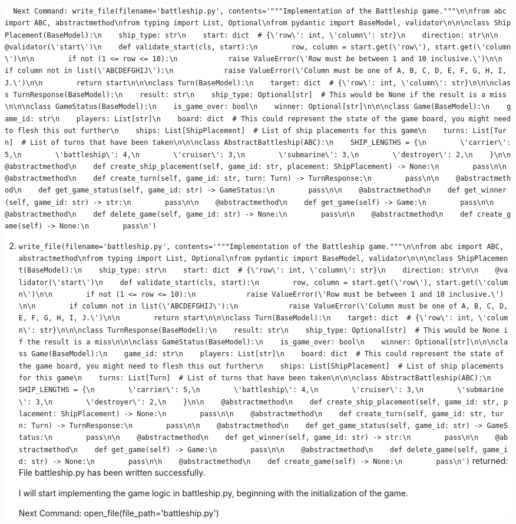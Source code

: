       Next Command: write_file(filename='battleship.py', contents='"""Implementation of the Battleship game."""\n\nfrom abc import ABC, abstractmethod\nfrom typing import List, Optional\nfrom pydantic import BaseModel, validator\n\n\nclass ShipPlacement(BaseModel):\n    ship_type: str\n    start: dict  # {\'row\': int, \'column\': str}\n    direction: str\n\n    @validator(\'start\')\n    def validate_start(cls, start):\n        row, column = start.get(\'row\'), start.get(\'column\')\n\n        if not (1 <= row <= 10):\n            raise ValueError(\'Row must be between 1 and 10 inclusive.\')\n\n        if column not in list(\'ABCDEFGHIJ\'):\n            raise ValueError(\'Column must be one of A, B, C, D, E, F, G, H, I, J.\')\n\n        return start\n\n\nclass Turn(BaseModel):\n    target: dict  # {\'row\': int, \'column\': str}\n\n\nclass TurnResponse(BaseModel):\n    result: str\n    ship_type: Optional[str]  # This would be None if the result is a miss\n\n\nclass GameStatus(BaseModel):\n    is_game_over: bool\n    winner: Optional[str]\n\n\nclass Game(BaseModel):\n    game_id: str\n    players: List[str]\n    board: dict  # This could represent the state of the game board, you might need to flesh this out further\n    ships: List[ShipPlacement]  # List of ship placements for this game\n    turns: List[Turn]  # List of turns that have been taken\n\n\nclass AbstractBattleship(ABC):\n    SHIP_LENGTHS = {\n        \'carrier\': 5,\n        \'battleship\': 4,\n        \'cruiser\': 3,\n        \'submarine\': 3,\n        \'destroyer\': 2,\n    }\n\n    @abstractmethod\n    def create_ship_placement(self, game_id: str, placement: ShipPlacement) -> None:\n        pass\n\n    @abstractmethod\n    def create_turn(self, game_id: str, turn: Turn) -> TurnResponse:\n        pass\n\n    @abstractmethod\n    def get_game_status(self, game_id: str) -> GameStatus:\n        pass\n\n    @abstractmethod\n    def get_winner(self, game_id: str) -> str:\n        pass\n\n    @abstractmethod\n    def get_game(self) -> Game:\n        pass\n\n    @abstractmethod\n    def delete_game(self, game_id: str) -> None:\n        pass\n\n    @abstractmethod\n    def create_game(self) -> None:\n        pass\n')

   2. `write_file(filename='battleship.py', contents='"""Implementation of the Battleship game."""\n\nfrom abc import ABC, abstractmethod\nfrom typing import List, Optional\nfrom pydantic import BaseModel, validator\n\n\nclass ShipPlacement(BaseModel):\n    ship_type: str\n    start: dict  # {\'row\': int, \'column\': str}\n    direction: str\n\n    @validator(\'start\')\n    def validate_start(cls, start):\n        row, column = start.get(\'row\'), start.get(\'column\')\n\n        if not (1 <= row <= 10):\n            raise ValueError(\'Row must be between 1 and 10 inclusive.\')\n\n        if column not in list(\'ABCDEFGHIJ\'):\n            raise ValueError(\'Column must be one of A, B, C, D, E, F, G, H, I, J.\')\n\n        return start\n\n\nclass Turn(BaseModel):\n    target: dict  # {\'row\': int, \'column\': str}\n\n\nclass TurnResponse(BaseModel):\n    result: str\n    ship_type: Optional[str]  # This would be None if the result is a miss\n\n\nclass GameStatus(BaseModel):\n    is_game_over: bool\n    winner: Optional[str]\n\n\nclass Game(BaseModel):\n    game_id: str\n    players: List[str]\n    board: dict  # This could represent the state of the game board, you might need to flesh this out further\n    ships: List[ShipPlacement]  # List of ship placements for this game\n    turns: List[Turn]  # List of turns that have been taken\n\n\nclass AbstractBattleship(ABC):\n    SHIP_LENGTHS = {\n        \'carrier\': 5,\n        \'battleship\': 4,\n        \'cruiser\': 3,\n        \'submarine\': 3,\n        \'destroyer\': 2,\n    }\n\n    @abstractmethod\n    def create_ship_placement(self, game_id: str, placement: ShipPlacement) -> None:\n        pass\n\n    @abstractmethod\n    def create_turn(self, game_id: str, turn: Turn) -> TurnResponse:\n        pass\n\n    @abstractmethod\n    def get_game_status(self, game_id: str) -> GameStatus:\n        pass\n\n    @abstractmethod\n    def get_winner(self, game_id: str) -> str:\n        pass\n\n    @abstractmethod\n    def get_game(self) -> Game:\n        pass\n\n    @abstractmethod\n    def delete_game(self, game_id: str) -> None:\n        pass\n\n    @abstractmethod\n    def create_game(self) -> None:\n        pass\n')` returned: File battleship.py has been written successfully.
      
      I will start implementing the game logic in battleship.py, beginning with the initialization of the game.
      
      Next Command: open_file(file_path='battleship.py')
